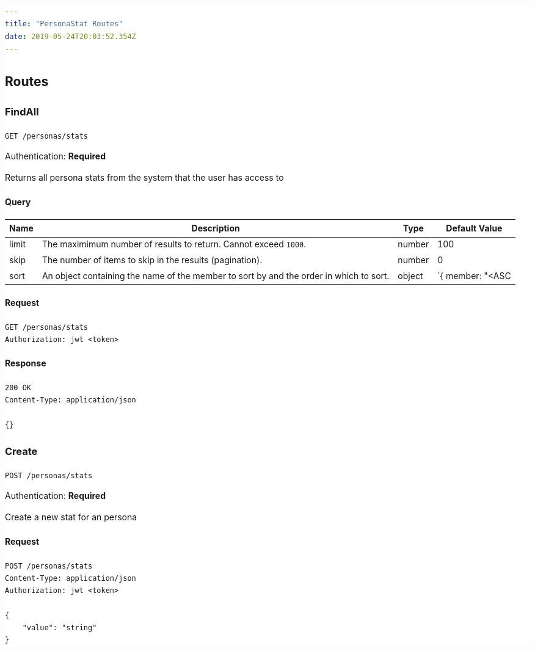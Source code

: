 ```yaml
---
title: "PersonaStat Routes"
date: 2019-05-24T20:03:52.354Z
---
```




## Routes

### FindAll
`GET /personas/stats`

Authentication: **Required**

Returns all persona stats from the system that the user has access to

#### Query
| Name       | Description | Type | Default Value |
| ---------- | ---------------------------------------------------------------- | ------ | ------------- |
| limit      | The maximimum number of results to return. Cannot exceed `1000`. | number | 100           |
| skip       | The number of items to skip in the results (pagination).         | number | 0             |
| sort       | An object containing the name of the member to sort by and the order in which to sort. | object | `{ member: "<ASC|DESC>" } |

#### Request
```http
GET /personas/stats
Authorization: jwt <token>
```

#### Response
```http
200 OK
Content-Type: application/json

{}
```

### Create
`POST /personas/stats`

Authentication: **Required**

Create a new stat for an persona

#### Request
```http
POST /personas/stats
Content-Type: application/json
Authorization: jwt <token>

{
    "value": "string"
}
```
